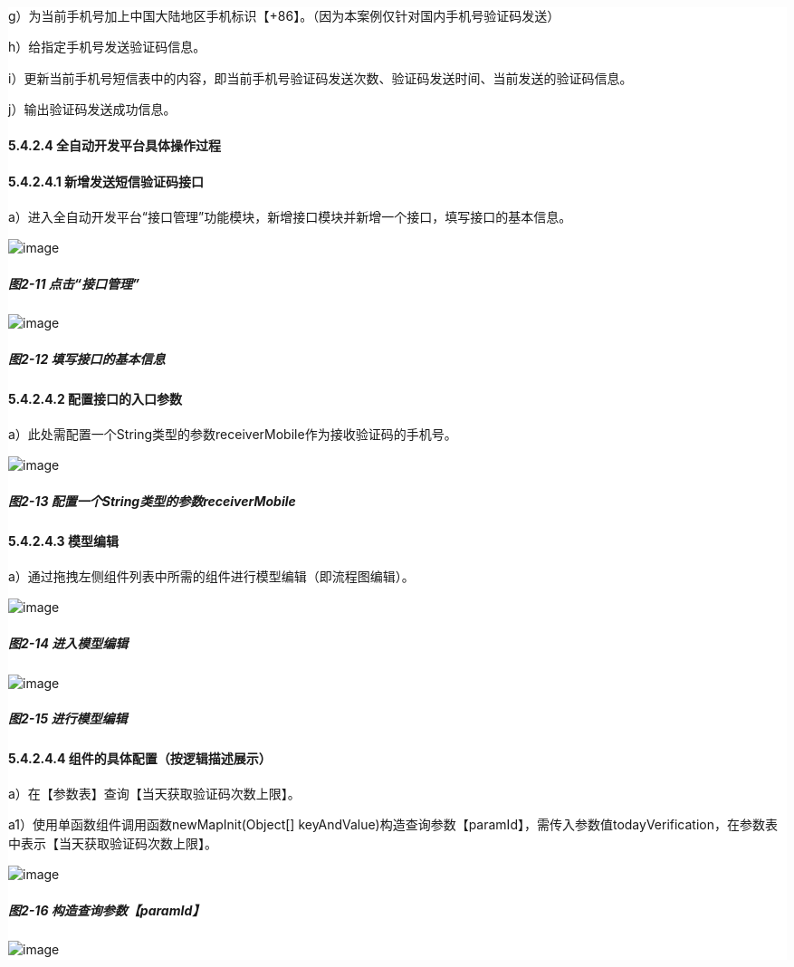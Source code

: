 g）为当前手机号加上中国大陆地区手机标识【+86】。（因为本案例仅针对国内手机号验证码发送）

h）给指定手机号发送验证码信息。

i）更新当前手机号短信表中的内容，即当前手机号验证码发送次数、验证码发送时间、当前发送的验证码信息。

j）输出验证码发送成功信息。

#### 5.4.2.4 全自动开发平台具体操作过程

#### 5.4.2.4.1 新增发送短信验证码接口

a）进入全自动开发平台“接口管理”功能模块，新增接口模块并新增一个接口，填写接口的基本信息。

![image](https://user-images.githubusercontent.com/79617492/207240340-82e07ef6-4c39-4d6b-8d03-3881ab8d2ff5.png)

##### 图2-11 点击“接口管理”

![image](https://user-images.githubusercontent.com/79617492/207240358-9f15d71d-4a14-424f-b921-88a5b59ea130.png)

##### 图2-12 填写接口的基本信息

#### 5.4.2.4.2 配置接口的入口参数

a）此处需配置一个String类型的参数receiverMobile作为接收验证码的手机号。

![image](https://user-images.githubusercontent.com/79617492/207240372-e041400e-41ae-432a-8156-66e88d51e2d4.png)

##### 图2-13 配置一个String类型的参数receiverMobile

#### 5.4.2.4.3 模型编辑

a）通过拖拽左侧组件列表中所需的组件进行模型编辑（即流程图编辑）。

![image](https://user-images.githubusercontent.com/79617492/207240644-54f3de6f-d781-4b69-8686-0e29ba2dfa7a.png)

##### 图2-14 进入模型编辑

![image](https://user-images.githubusercontent.com/79617492/207240660-8f99730c-7164-4cf5-8f0c-f5cbf53a2c44.png)

##### 图2-15 进行模型编辑

#### 5.4.2.4.4 组件的具体配置（按逻辑描述展示）

a）在【参数表】查询【当天获取验证码次数上限】。

a1）使用单函数组件调用函数newMapInit(Object[] keyAndValue)构造查询参数【paramId】，需传入参数值todayVerification，在参数表中表示【当天获取验证码次数上限】。

![image](https://user-images.githubusercontent.com/79617492/207240682-c475ed6c-ce37-4376-bdf9-756edd1b1059.png)

##### 图2-16 构造查询参数【paramId】

![image](https://user-images.githubusercontent.com/79617492/207240699-7c7bc328-4913-4525-983c-b7b9eeed7547.png)
